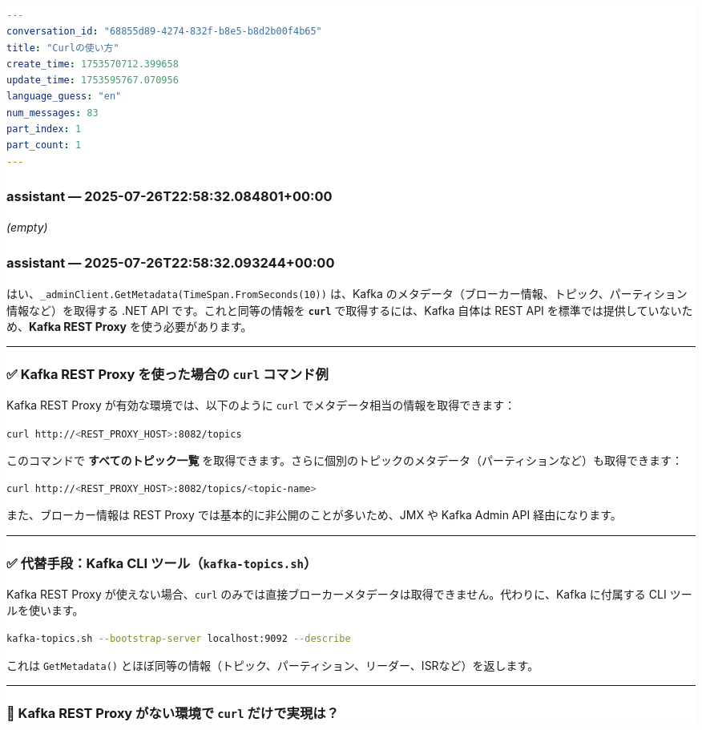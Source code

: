 ```yaml
---
conversation_id: "68855d89-4274-832f-b8e5-b8d2b00f4b65"
title: "Curlの使い方"
create_time: 1753570712.399658
update_time: 1753595767.070956
language_guess: "en"
num_messages: 83
part_index: 1
part_count: 1
---
```


### assistant — 2025-07-26T22:58:32.084801+00:00

_(empty)_

### assistant — 2025-07-26T22:58:32.093244+00:00

はい、`_adminClient.GetMetadata(TimeSpan.FromSeconds(10))` は、Kafka のメタデータ（ブローカー情報、トピック、パーティション情報など）を取得する .NET API です。これと同等の情報を **`curl`** で取得するには、Kafka 自体は REST API を標準では提供していないため、**Kafka REST Proxy** を使う必要があります。

---

### ✅ Kafka REST Proxy を使った場合の `curl` コマンド例

Kafka REST Proxy が有効な環境では、以下のように `curl` でメタデータ相当の情報を取得できます：

```bash
curl http://<REST_PROXY_HOST>:8082/topics
```

このコマンドで **すべてのトピック一覧** を取得できます。さらに個別のトピックのメタデータ（パーティションなど）も取得できます：

```bash
curl http://<REST_PROXY_HOST>:8082/topics/<topic-name>
```

また、ブローカー情報は REST Proxy では基本的に非公開のことが多いため、JMX や Kafka Admin API 経由になります。

---

### ✅ 代替手段：Kafka CLI ツール（`kafka-topics.sh`）

Kafka REST Proxy が使えない場合、`curl` のみでは直接ブローカーメタデータは取得できません。代わりに、Kafka に付属する CLI ツールを使います。

```bash
kafka-topics.sh --bootstrap-server localhost:9092 --describe
```

これは `GetMetadata()` とほぼ同等の情報（トピック、パーティション、リーダー、ISRなど）を返します。

---

### 🧩 Kafka REST Proxy がない環境で `curl` だけで実現は？
